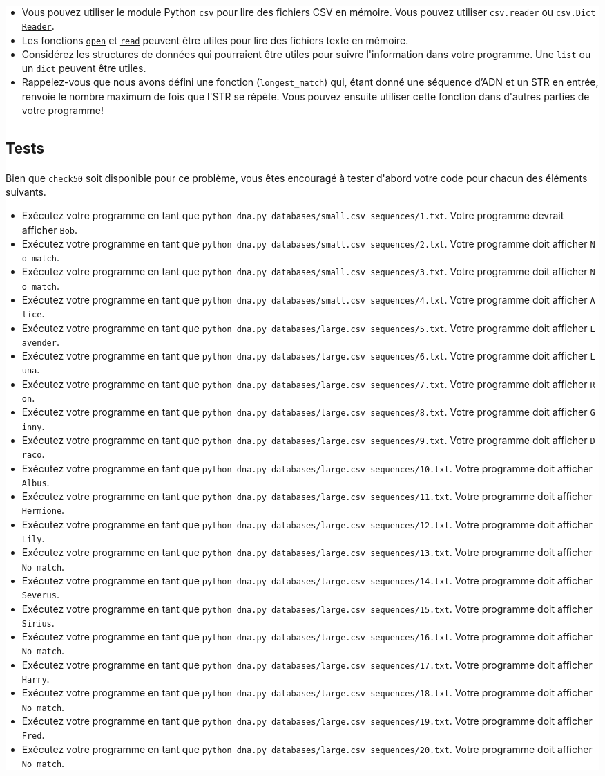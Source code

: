 *   Vous pouvez utiliser le module Python [`csv`](https://docs.python.org/3/library/csv.html) pour lire des fichiers CSV en mémoire. Vous pouvez utiliser [`csv.reader`](https://docs.python.org/3/library/csv.html#csv.reader) ou [`csv.DictReader`](https://docs.python.org/3/library/csv.html#csv.DictReader).
*   Les fonctions [`open`](https://docs.python.org/3.3/tutorial/inputoutput.html#reading-and-writing-files) et [`read`](https://docs.python.org/3.3/tutorial/inputoutput.html#methods-of-file-objects) peuvent être utiles pour lire des fichiers texte en mémoire.
*   Considérez les structures de données qui pourraient être utiles pour suivre l'information dans votre programme. Une [`list`](https://docs.python.org/3/tutorial/introduction.html#lists) ou un [`dict`](https://docs.python.org/3/tutorial/datastructures.html#dictionaries) peuvent être utiles.
*   Rappelez-vous que nous avons défini une fonction (`longest_match`) qui, étant donné une séquence d’ADN et un STR en entrée, renvoie le nombre maximum de fois que l'STR se répète. Vous pouvez ensuite utiliser cette fonction dans d'autres parties de votre programme!

Tests
-----

Bien que `check50` soit disponible pour ce problème, vous êtes encouragé à tester d'abord votre code pour chacun des éléments suivants.

*   Exécutez votre programme en tant que `python dna.py databases/small.csv sequences/1.txt`. Votre programme devrait afficher `Bob`.
*   Exécutez votre programme en tant que `python dna.py databases/small.csv sequences/2.txt`. Votre programme doit afficher `No match`.
*   Exécutez votre programme en tant que `python dna.py databases/small.csv sequences/3.txt`. Votre programme doit afficher  `No match`.
*   Exécutez votre programme en tant que `python dna.py databases/small.csv sequences/4.txt`. Votre programme doit afficher `Alice`.
*   Exécutez votre programme en tant que `python dna.py databases/large.csv sequences/5.txt`. Votre programme doit afficher `Lavender`.
*   Exécutez votre programme en tant que `python dna.py databases/large.csv sequences/6.txt`. Votre programme doit afficher `Luna`.
*   Exécutez votre programme en tant que `python dna.py databases/large.csv sequences/7.txt`. Votre programme doit afficher `Ron`.
*   Exécutez votre programme en tant que `python dna.py databases/large.csv sequences/8.txt`. Votre programme doit afficher `Ginny`.
*   Exécutez votre programme en tant que `python dna.py databases/large.csv sequences/9.txt`. Votre programme doit afficher `Draco`.
*   Exécutez votre programme en tant que `python dna.py databases/large.csv sequences/10.txt`. Votre programme doit afficher `Albus`.
*   Exécutez votre programme en tant que `python dna.py databases/large.csv sequences/11.txt`. Votre programme doit afficher `Hermione`.
*   Exécutez votre programme en tant que `python dna.py databases/large.csv sequences/12.txt`. Votre programme doit afficher `Lily`.
*   Exécutez votre programme en tant que `python dna.py databases/large.csv sequences/13.txt`. Votre programme doit afficher `No match`.
*   Exécutez votre programme en tant que `python dna.py databases/large.csv sequences/14.txt`. Votre programme doit afficher `Severus`.
*   Exécutez votre programme en tant que `python dna.py databases/large.csv sequences/15.txt`. Votre programme doit afficher `Sirius`.
*   Exécutez votre programme en tant que `python dna.py databases/large.csv sequences/16.txt`. Votre programme doit afficher `No match`.
*   Exécutez votre programme en tant que `python dna.py databases/large.csv sequences/17.txt`. Votre programme doit afficher `Harry`.
*   Exécutez votre programme en tant que `python dna.py databases/large.csv sequences/18.txt`. Votre programme doit afficher `No match`.
*   Exécutez votre programme en tant que `python dna.py databases/large.csv sequences/19.txt`. Votre programme doit afficher `Fred`.
*   Exécutez votre programme en tant que `python dna.py databases/large.csv sequences/20.txt`. Votre programme doit afficher `No match`.
